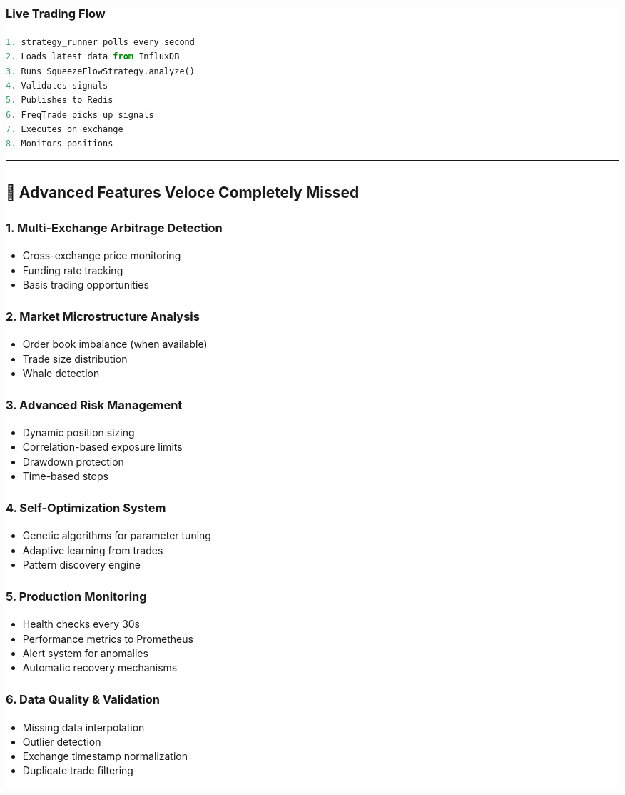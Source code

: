 ### Live Trading Flow
```python
1. strategy_runner polls every second
2. Loads latest data from InfluxDB
3. Runs SqueezeFlowStrategy.analyze()
4. Validates signals
5. Publishes to Redis
6. FreqTrade picks up signals
7. Executes on exchange
8. Monitors positions
```

---

## 🚀 Advanced Features Veloce Completely Missed

### 1. **Multi-Exchange Arbitrage Detection**
- Cross-exchange price monitoring
- Funding rate tracking
- Basis trading opportunities

### 2. **Market Microstructure Analysis**
- Order book imbalance (when available)
- Trade size distribution
- Whale detection

### 3. **Advanced Risk Management**
- Dynamic position sizing
- Correlation-based exposure limits
- Drawdown protection
- Time-based stops

### 4. **Self-Optimization System**
- Genetic algorithms for parameter tuning
- Adaptive learning from trades
- Pattern discovery engine

### 5. **Production Monitoring**
- Health checks every 30s
- Performance metrics to Prometheus
- Alert system for anomalies
- Automatic recovery mechanisms

### 6. **Data Quality & Validation**
- Missing data interpolation
- Outlier detection
- Exchange timestamp normalization
- Duplicate trade filtering

---